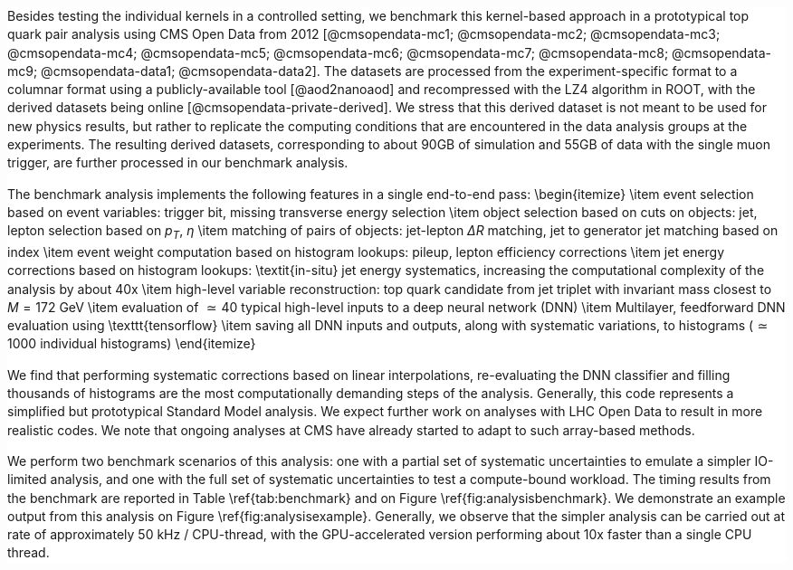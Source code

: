 Besides testing the individual kernels in a controlled setting, we benchmark this kernel-based approach in a prototypical top quark pair analysis using CMS Open Data from 2012 [@cmsopendata-mc1; @cmsopendata-mc2; @cmsopendata-mc3; @cmsopendata-mc4; @cmsopendata-mc5; @cmsopendata-mc6; @cmsopendata-mc7; @cmsopendata-mc8; @cmsopendata-mc9; @cmsopendata-data1; @cmsopendata-data2].
The datasets are processed from the experiment-specific format to a columnar format using a publicly-available tool [@aod2nanoaod] and recompressed with the LZ4 algorithm in ROOT, with the derived datasets being online [@cmsopendata-private-derived].
We stress that this derived dataset is not meant to be used for new physics results, but rather to replicate the computing conditions that are encountered in the data analysis groups at the experiments.
The resulting derived datasets, corresponding to about 90GB of simulation and 55GB of data with the single muon trigger, are further processed in our benchmark analysis.

The benchmark analysis implements the following features in a single end-to-end pass:
\begin{itemize}
    \item event selection based on event variables: trigger bit, missing transverse energy selection
    \item object selection based on cuts on objects: jet, lepton selection based on $p_T$, $\eta$
    \item matching of pairs of objects: jet-lepton $\Delta R$ matching, jet to generator jet matching based on index
    \item event weight computation based on histogram lookups: pileup, lepton efficiency corrections
    \item jet energy corrections based on histogram lookups: \textit{in-situ} jet energy systematics, increasing the computational complexity of the analysis by about 40x
    \item high-level variable reconstruction: top quark candidate from jet triplet with invariant mass closest to $M=172$ GeV
    \item evaluation of $\simeq 40$ typical high-level inputs to a deep neural network (DNN)
    \item Multilayer, feedforward DNN evaluation using \texttt{tensorflow}
    \item saving all DNN inputs and outputs, along with systematic variations, to histograms ($\simeq 1000$ individual histograms)
\end{itemize}

We find that performing systematic corrections based on linear interpolations, re-evaluating the DNN classifier and filling thousands of histograms are the most computationally demanding steps of the analysis.
Generally, this code represents a simplified but prototypical Standard Model analysis.
We expect further work on analyses with LHC Open Data to result in more realistic codes.
We note that ongoing analyses at CMS have already started to adapt to such array-based methods.

We perform two benchmark scenarios of this analysis: one with a partial set of systematic uncertainties to emulate a simpler IO-limited analysis, and one with the full set of systematic uncertainties to test a compute-bound workload.
The timing results from the benchmark are reported in Table \ref{tab:benchmark} and on Figure \ref{fig:analysisbenchmark}. We demonstrate an example output from this analysis on Figure \ref{fig:analysisexample}.
Generally, we observe that the simpler analysis can be carried out at rate of approximately 50 kHz / CPU-thread, with the GPU-accelerated version performing about 10x faster than a single CPU thread.
